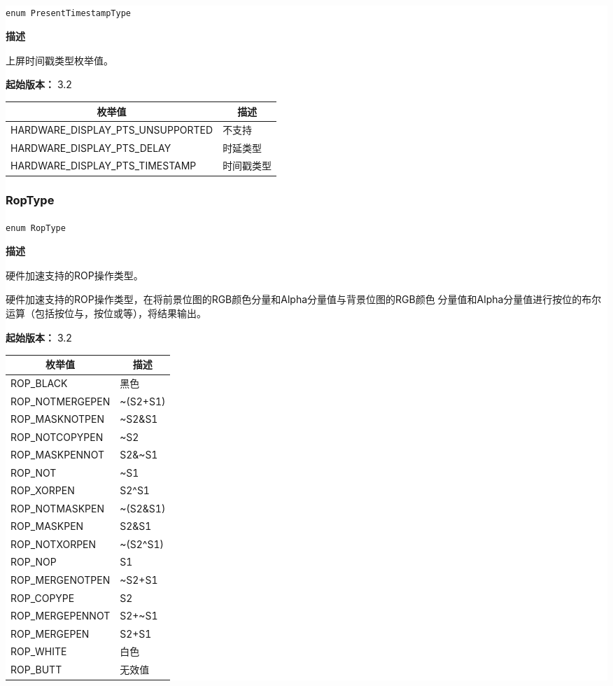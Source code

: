```
enum PresentTimestampType
```

**描述**

上屏时间戳类型枚举值。

**起始版本：** 3.2

| 枚举值 | 描述 | 
| -------- | -------- |
| HARDWARE_DISPLAY_PTS_UNSUPPORTED | 不支持 | 
| HARDWARE_DISPLAY_PTS_DELAY | 时延类型 | 
| HARDWARE_DISPLAY_PTS_TIMESTAMP | 时间戳类型 | 


### RopType

```
enum RopType
```

**描述**

硬件加速支持的ROP操作类型。

硬件加速支持的ROP操作类型，在将前景位图的RGB颜色分量和Alpha分量值与背景位图的RGB颜色 分量值和Alpha分量值进行按位的布尔运算（包括按位与，按位或等），将结果输出。

**起始版本：** 3.2

| 枚举值 | 描述 | 
| -------- | -------- |
| ROP_BLACK | 黑色 | 
| ROP_NOTMERGEPEN | ~(S2+S1) | 
| ROP_MASKNOTPEN | ~S2&amp;S1 | 
| ROP_NOTCOPYPEN | ~S2 | 
| ROP_MASKPENNOT | S2&amp;~S1 | 
| ROP_NOT | ~S1 | 
| ROP_XORPEN | S2^S1 | 
| ROP_NOTMASKPEN | ~(S2&amp;S1) | 
| ROP_MASKPEN | S2&amp;S1 | 
| ROP_NOTXORPEN | ~(S2^S1) | 
| ROP_NOP | S1 | 
| ROP_MERGENOTPEN | ~S2+S1 | 
| ROP_COPYPE | S2 | 
| ROP_MERGEPENNOT | S2+~S1 | 
| ROP_MERGEPEN | S2+S1 | 
| ROP_WHITE | 白色 | 
| ROP_BUTT | 无效值 | 
